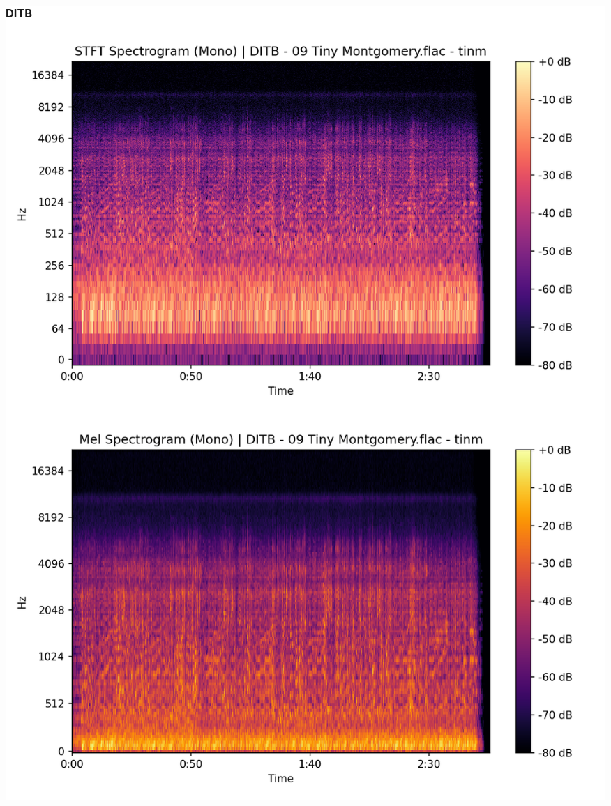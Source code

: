 ### DITB

![STFT Spectrogram (Mono)](../assets/songs/tinm/tinm-DITB_spectrogram_Mono.png)

![Mel Spectrogram (Mono)](../assets/songs/tinm/tinm-DITB_melspec_Mono.png)
